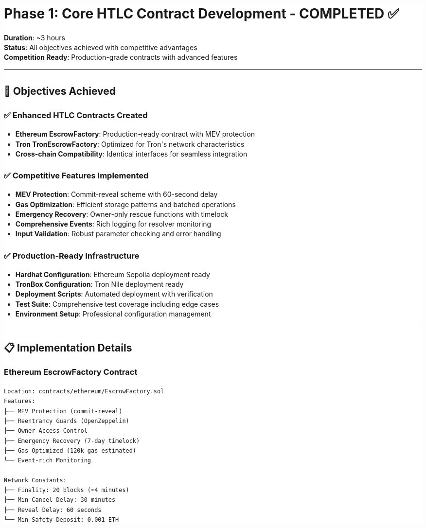 # Phase 1: Core HTLC Contract Development - COMPLETED ✅

**Duration**: ~3 hours  
**Status**: All objectives achieved with competitive advantages  
**Competition Ready**: Production-grade contracts with advanced features

---

## 🎯 **Objectives Achieved**

### ✅ **Enhanced HTLC Contracts Created**

- **Ethereum EscrowFactory**: Production-ready contract with MEV protection
- **Tron TronEscrowFactory**: Optimized for Tron's network characteristics
- **Cross-chain Compatibility**: Identical interfaces for seamless integration

### ✅ **Competitive Features Implemented**

- **MEV Protection**: Commit-reveal scheme with 60-second delay
- **Gas Optimization**: Efficient storage patterns and batched operations
- **Emergency Recovery**: Owner-only rescue functions with timelock
- **Comprehensive Events**: Rich logging for resolver monitoring
- **Input Validation**: Robust parameter checking and error handling

### ✅ **Production-Ready Infrastructure**

- **Hardhat Configuration**: Ethereum Sepolia deployment ready
- **TronBox Configuration**: Tron Nile deployment ready
- **Deployment Scripts**: Automated deployment with verification
- **Test Suite**: Comprehensive test coverage including edge cases
- **Environment Setup**: Professional configuration management

---

## 📋 **Implementation Details**

### **Ethereum EscrowFactory Contract**

```solidity
Location: contracts/ethereum/EscrowFactory.sol
Features:
├── MEV Protection (commit-reveal)
├── Reentrancy Guards (OpenZeppelin)
├── Owner Access Control
├── Emergency Recovery (7-day timelock)
├── Gas Optimized (120k gas estimated)
└── Event-rich Monitoring

Network Constants:
├── Finality: 20 blocks (≈4 minutes)
├── Min Cancel Delay: 30 minutes
├── Reveal Delay: 60 seconds
└── Min Safety Deposit: 0.001 ETH
```
